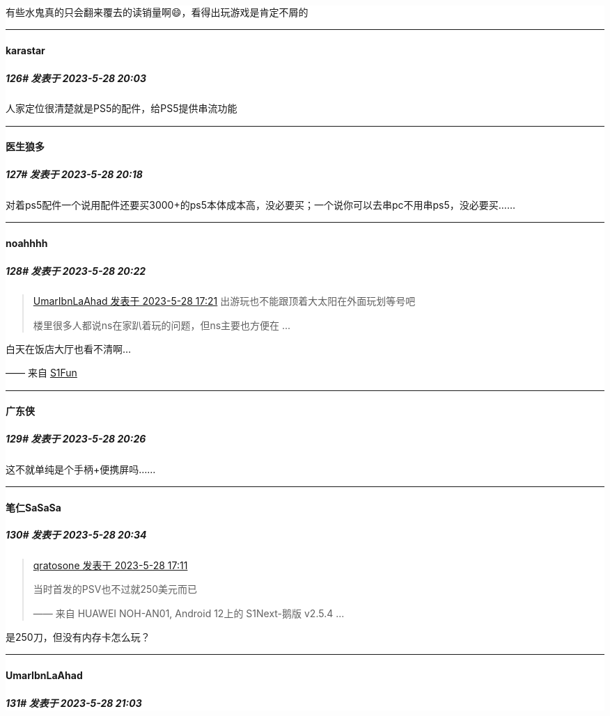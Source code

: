 有些水鬼真的只会翻来覆去的读销量啊😄，看得出玩游戏是肯定不屑的

*****

####  karastar  
##### 126#       发表于 2023-5-28 20:03

人家定位很清楚就是PS5的配件，给PS5提供串流功能


*****

####  医生狼多  
##### 127#       发表于 2023-5-28 20:18

对着ps5配件一个说用配件还要买3000+的ps5本体成本高，没必要买；一个说你可以去串pc不用串ps5，没必要买……

*****

####  noahhhh  
##### 128#       发表于 2023-5-28 20:22

<blockquote><a href="httphttps://bbs.saraba1st.com/2b/forum.php?mod=redirect&amp;goto=findpost&amp;pid=61024693&amp;ptid=2136520" target="_blank">UmarIbnLaAhad 发表于 2023-5-28 17:21</a>
出游玩也不能跟顶着大太阳在外面玩划等号吧

楼里很多人都说ns在家趴着玩的问题，但ns主要也方便在 ...</blockquote>
白天在饭店大厅也看不清啊…

—— 来自 [S1Fun](https://s1fun.koalcat.com)


*****

####  广东侠  
##### 129#       发表于 2023-5-28 20:26

这不就单纯是个手柄+便携屏吗……


*****

####  笔仁SaSaSa  
##### 130#       发表于 2023-5-28 20:34

<blockquote><a href="httphttps://bbs.saraba1st.com/2b/forum.php?mod=redirect&amp;goto=findpost&amp;pid=61024503&amp;ptid=2136520" target="_blank">qratosone 发表于 2023-5-28 17:11</a>

当时首发的PSV也不过就250美元而已

—— 来自 HUAWEI NOH-AN01, Android 12上的 S1Next-鹅版 v2.5.4 ...</blockquote>
是250刀，但没有内存卡怎么玩？


*****

####  UmarIbnLaAhad  
##### 131#       发表于 2023-5-28 21:03
